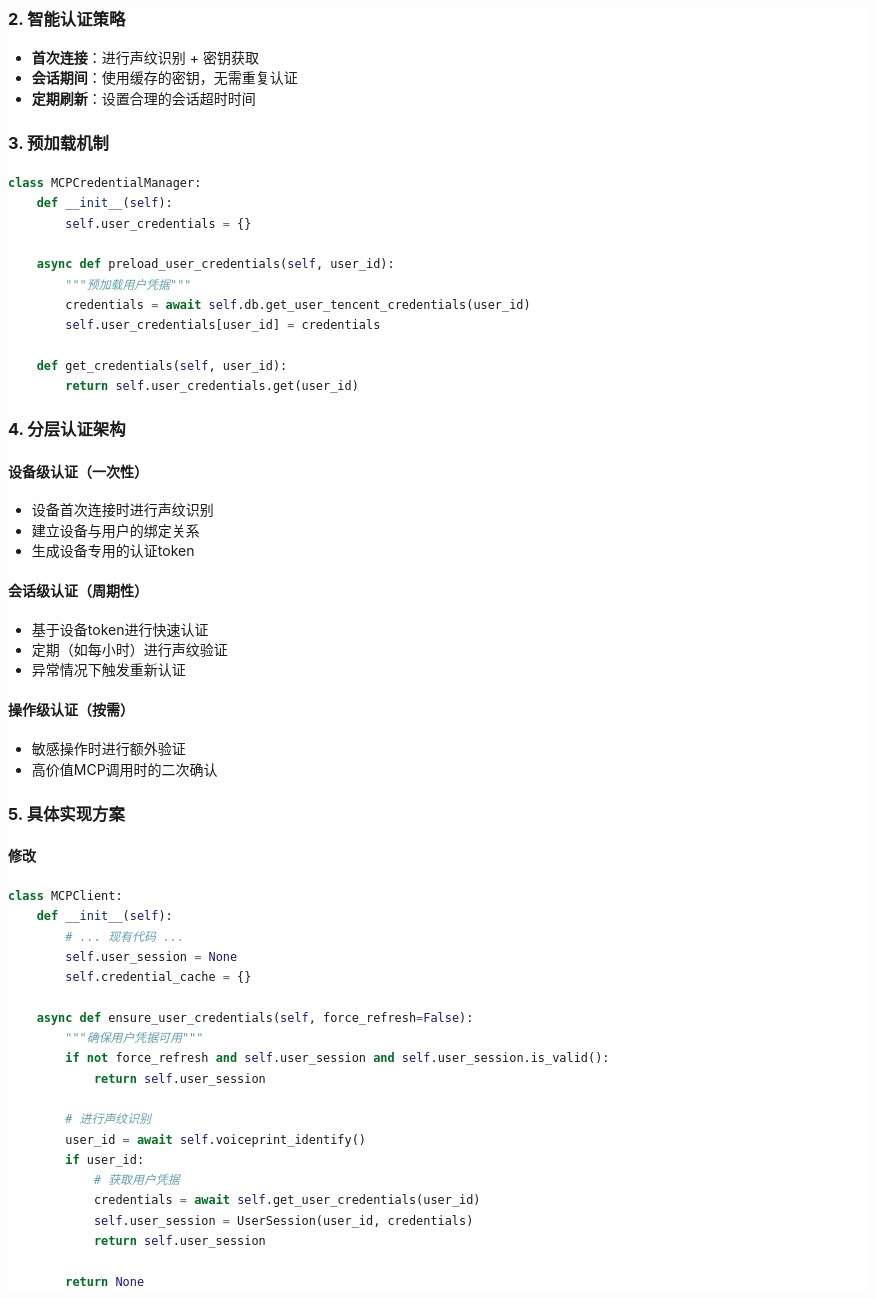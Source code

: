 ### 2. 智能认证策略
- **首次连接**：进行声纹识别 + 密钥获取
- **会话期间**：使用缓存的密钥，无需重复认证
- **定期刷新**：设置合理的会话超时时间

### 3. 预加载机制
```python
class MCPCredentialManager:
    def __init__(self):
        self.user_credentials = {}
    
    async def preload_user_credentials(self, user_id):
        """预加载用户凭据"""
        credentials = await self.db.get_user_tencent_credentials(user_id)
        self.user_credentials[user_id] = credentials
    
    def get_credentials(self, user_id):
        return self.user_credentials.get(user_id)
```

### 4. 分层认证架构

#### 设备级认证（一次性）
- 设备首次连接时进行声纹识别
- 建立设备与用户的绑定关系
- 生成设备专用的认证token

#### 会话级认证（周期性）
- 基于设备token进行快速认证
- 定期（如每小时）进行声纹验证
- 异常情况下触发重新认证

#### 操作级认证（按需）
- 敏感操作时进行额外验证
- 高价值MCP调用时的二次确认

### 5. 具体实现方案

#### 修改 <mcfile name="mcp_handler.py" path="/home/ubuntu/prjs/xiaozhi-esp32-server-main/main/xiaozhi-server/core/providers/tools/device_mcp/mcp_handler.py"></mcfile>
```python
class MCPClient:
    def __init__(self):
        # ... 现有代码 ...
        self.user_session = None
        self.credential_cache = {}
    
    async def ensure_user_credentials(self, force_refresh=False):
        """确保用户凭据可用"""
        if not force_refresh and self.user_session and self.user_session.is_valid():
            return self.user_session
        
        # 进行声纹识别
        user_id = await self.voiceprint_identify()
        if user_id:
            # 获取用户凭据
            credentials = await self.get_user_credentials(user_id)
            self.user_session = UserSession(user_id, credentials)
            return self.user_session
        
        return None
```
